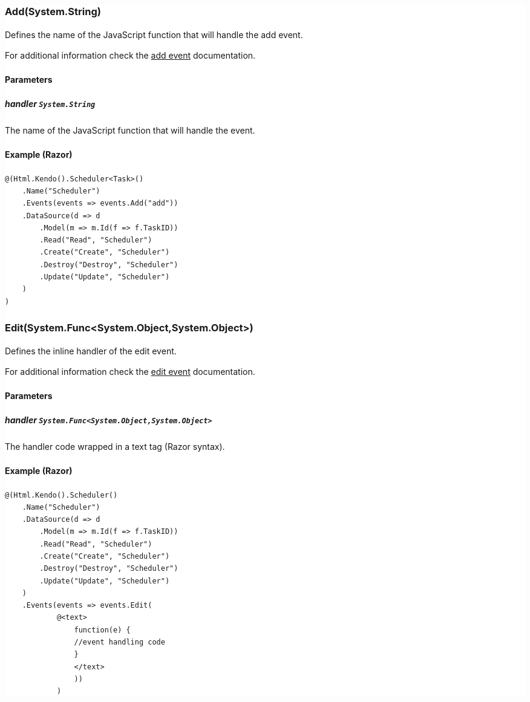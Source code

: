 
### Add(System.String)
Defines the name of the JavaScript function that will handle the add event.

For additional information check the [add event](/api/javascript/ui/scheduler#events-add) documentation.


#### Parameters

##### handler `System.String`
The name of the JavaScript function that will handle the event.




#### Example (Razor)
    @(Html.Kendo().Scheduler<Task>()
        .Name("Scheduler")
        .Events(events => events.Add("add"))
        .DataSource(d => d
            .Model(m => m.Id(f => f.TaskID))
            .Read("Read", "Scheduler")
            .Create("Create", "Scheduler")
            .Destroy("Destroy", "Scheduler")
            .Update("Update", "Scheduler")
        )
    )


### Edit(System.Func\<System.Object,System.Object\>)
Defines the inline handler of the edit event.

For additional information check the [edit event](/api/javascript/ui/scheduler#events-edit) documentation.


#### Parameters

##### handler `System.Func<System.Object,System.Object>`
The handler code wrapped in a text tag (Razor syntax).




#### Example (Razor)
    @(Html.Kendo().Scheduler()
        .Name("Scheduler")
        .DataSource(d => d
            .Model(m => m.Id(f => f.TaskID))
            .Read("Read", "Scheduler")
            .Create("Create", "Scheduler")
            .Destroy("Destroy", "Scheduler")
            .Update("Update", "Scheduler")
        )
        .Events(events => events.Edit(
                @<text>
                    function(e) {
                    //event handling code
                    }
                    </text>
                    ))
                )

